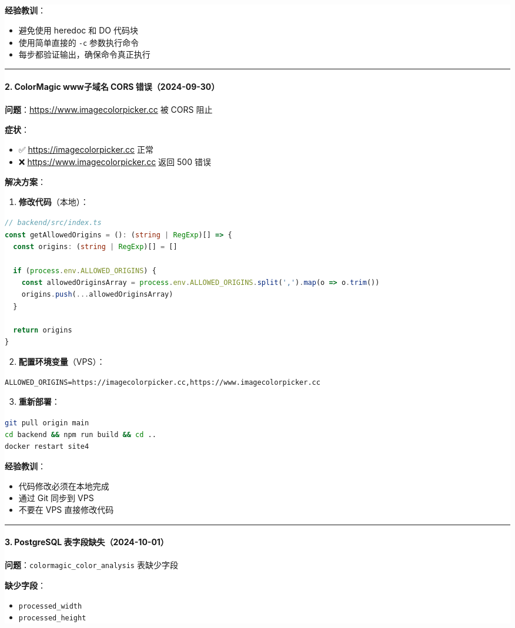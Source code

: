 **经验教训**：
- 避免使用 heredoc 和 DO 代码块
- 使用简单直接的 `-c` 参数执行命令
- 每步都验证输出，确保命令真正执行

---

#### 2. ColorMagic www子域名 CORS 错误（2024-09-30）

**问题**：https://www.imagecolorpicker.cc 被 CORS 阻止

**症状**：
- ✅ https://imagecolorpicker.cc 正常
- ❌ https://www.imagecolorpicker.cc 返回 500 错误

**解决方案**：

1. **修改代码**（本地）：
```typescript
// backend/src/index.ts
const getAllowedOrigins = (): (string | RegExp)[] => {
  const origins: (string | RegExp)[] = []
  
  if (process.env.ALLOWED_ORIGINS) {
    const allowedOriginsArray = process.env.ALLOWED_ORIGINS.split(',').map(o => o.trim())
    origins.push(...allowedOriginsArray)
  }
  
  return origins
}
```

2. **配置环境变量**（VPS）：
```env
ALLOWED_ORIGINS=https://imagecolorpicker.cc,https://www.imagecolorpicker.cc
```

3. **重新部署**：
```bash
git pull origin main
cd backend && npm run build && cd ..
docker restart site4
```

**经验教训**：
- 代码修改必须在本地完成
- 通过 Git 同步到 VPS
- 不要在 VPS 直接修改代码

---

#### 3. PostgreSQL 表字段缺失（2024-10-01）

**问题**：`colormagic_color_analysis` 表缺少字段

**缺少字段**：
- `processed_width`
- `processed_height`

